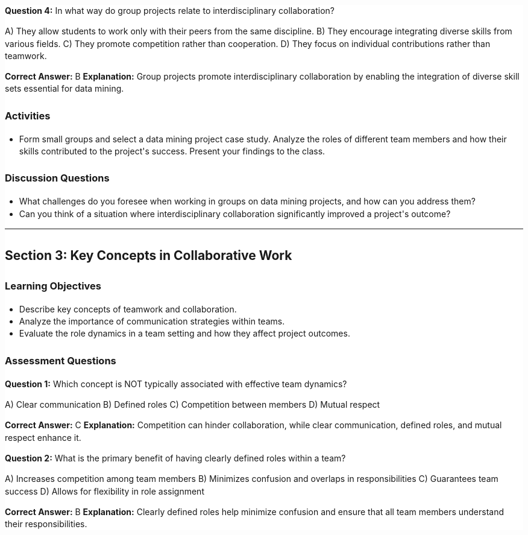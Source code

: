 **Question 4:** In what way do group projects relate to interdisciplinary collaboration?

  A) They allow students to work only with their peers from the same discipline.
  B) They encourage integrating diverse skills from various fields.
  C) They promote competition rather than cooperation.
  D) They focus on individual contributions rather than teamwork.

**Correct Answer:** B
**Explanation:** Group projects promote interdisciplinary collaboration by enabling the integration of diverse skill sets essential for data mining.

### Activities
- Form small groups and select a data mining project case study. Analyze the roles of different team members and how their skills contributed to the project's success. Present your findings to the class.

### Discussion Questions
- What challenges do you foresee when working in groups on data mining projects, and how can you address them?
- Can you think of a situation where interdisciplinary collaboration significantly improved a project's outcome?

---

## Section 3: Key Concepts in Collaborative Work

### Learning Objectives
- Describe key concepts of teamwork and collaboration.
- Analyze the importance of communication strategies within teams.
- Evaluate the role dynamics in a team setting and how they affect project outcomes.

### Assessment Questions

**Question 1:** Which concept is NOT typically associated with effective team dynamics?

  A) Clear communication
  B) Defined roles
  C) Competition between members
  D) Mutual respect

**Correct Answer:** C
**Explanation:** Competition can hinder collaboration, while clear communication, defined roles, and mutual respect enhance it.

**Question 2:** What is the primary benefit of having clearly defined roles within a team?

  A) Increases competition among team members
  B) Minimizes confusion and overlaps in responsibilities
  C) Guarantees team success
  D) Allows for flexibility in role assignment

**Correct Answer:** B
**Explanation:** Clearly defined roles help minimize confusion and ensure that all team members understand their responsibilities.
